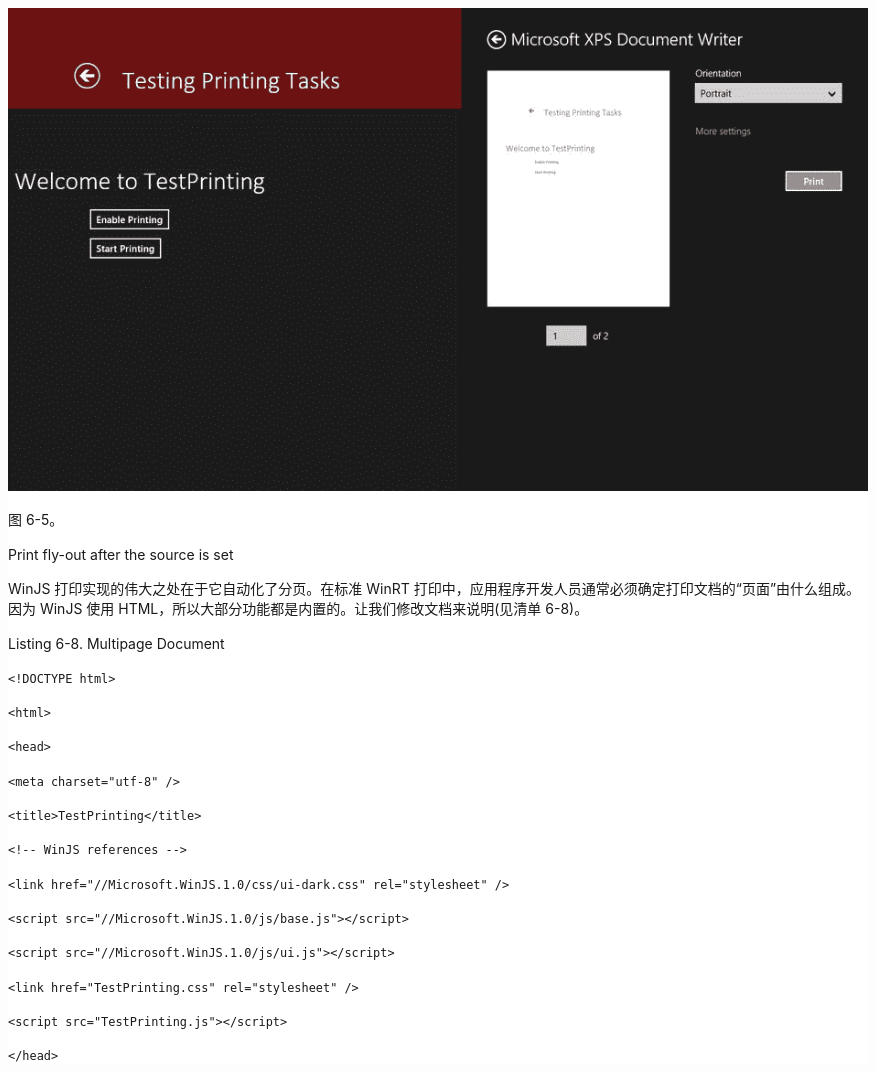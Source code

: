 ![A978-1-4302-5081-4_6_Fig5_HTML.jpg](img/A978-1-4302-5081-4_6_Fig5_HTML.jpg)

图 6-5。

Print fly-out after the source is set

WinJS 打印实现的伟大之处在于它自动化了分页。在标准 WinRT 打印中，应用程序开发人员通常必须确定打印文档的“页面”由什么组成。因为 WinJS 使用 HTML，所以大部分功能都是内置的。让我们修改文档来说明(见清单 6-8)。

Listing 6-8\. Multipage Document

`<!DOCTYPE html>`

`<html>`

`<head>`

`<meta charset="utf-8" />`

`<title>TestPrinting</title>`

`<!-- WinJS references -->`

`<link href="//Microsoft.WinJS.1.0/css/ui-dark.css" rel="stylesheet" />`

`<script src="//Microsoft.WinJS.1.0/js/base.js"></script>`

`<script src="//Microsoft.WinJS.1.0/js/ui.js"></script>`

`<link href="TestPrinting.css" rel="stylesheet" />`

`<script src="TestPrinting.js"></script>`

`</head>`
